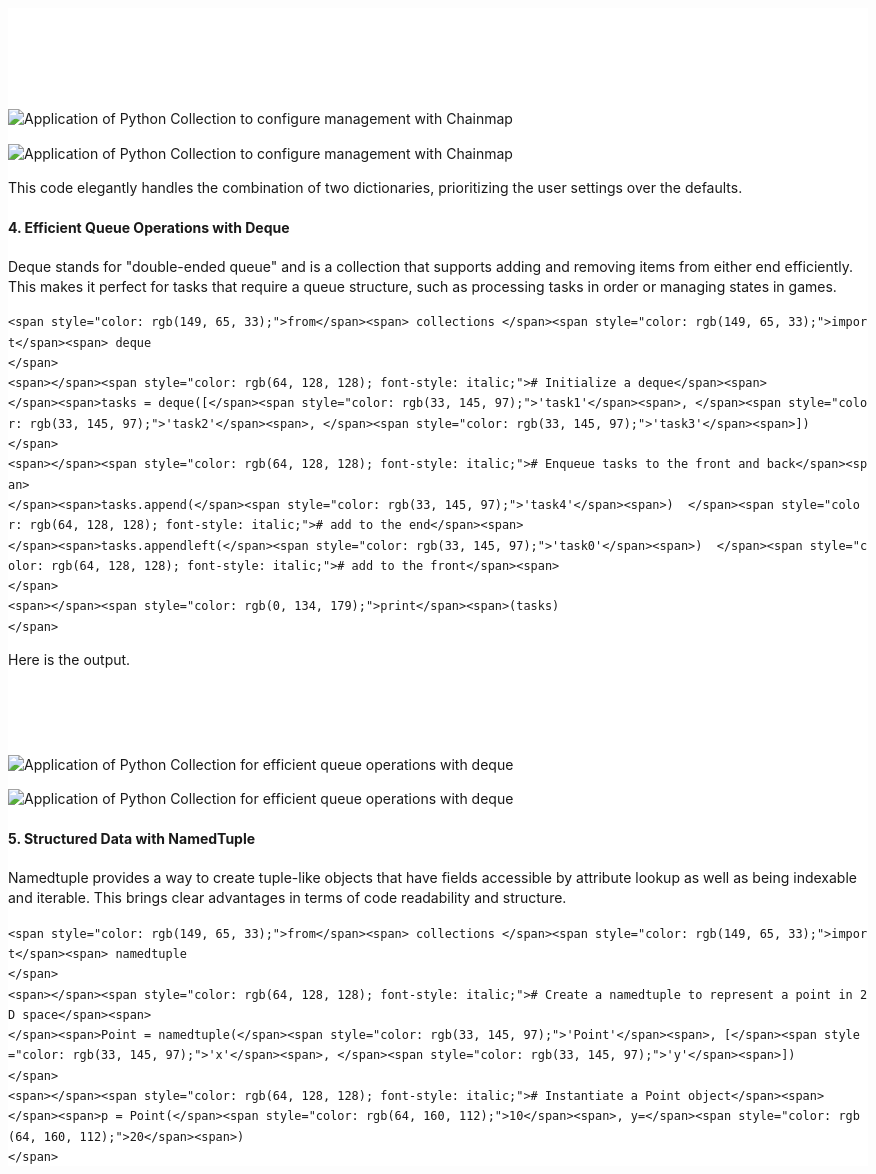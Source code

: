![](data:image/svg+xml;charset=utf-8,%3Csvg%20height='82'%20width='806'%20xmlns='http://www.w3.org/2000/svg'%20version='1.1'%3E%3C/svg%3E)

![Application of Python Collection to configure management with Chainmap](https://cdn.sanity.io/images/oaglaatp/production/53509626575bdb7f8560d237b75489166ffc31a6-806x82.png?w=806&h=82&auto=format)

![Application of Python Collection to configure management with Chainmap](https://cdn.sanity.io/images/oaglaatp/production/53509626575bdb7f8560d237b75489166ffc31a6-806x82.png?w=806&h=82&auto=format)

This code elegantly handles the combination of two dictionaries, prioritizing the user settings over the defaults.

#### 4\. Efficient Queue Operations with Deque

Deque stands for "double-ended queue" and is a collection that supports adding and removing items from either end efficiently. This makes it perfect for tasks that require a queue structure, such as processing tasks in order or managing states in games.

```
<span style="color: rgb(149, 65, 33);">from</span><span> collections </span><span style="color: rgb(149, 65, 33);">import</span><span> deque
</span>
<span></span><span style="color: rgb(64, 128, 128); font-style: italic;"># Initialize a deque</span><span>
</span><span>tasks = deque([</span><span style="color: rgb(33, 145, 97);">'task1'</span><span>, </span><span style="color: rgb(33, 145, 97);">'task2'</span><span>, </span><span style="color: rgb(33, 145, 97);">'task3'</span><span>])
</span>
<span></span><span style="color: rgb(64, 128, 128); font-style: italic;"># Enqueue tasks to the front and back</span><span>
</span><span>tasks.append(</span><span style="color: rgb(33, 145, 97);">'task4'</span><span>)  </span><span style="color: rgb(64, 128, 128); font-style: italic;"># add to the end</span><span>
</span><span>tasks.appendleft(</span><span style="color: rgb(33, 145, 97);">'task0'</span><span>)  </span><span style="color: rgb(64, 128, 128); font-style: italic;"># add to the front</span><span>
</span>
<span></span><span style="color: rgb(0, 134, 179);">print</span><span>(tasks)  
</span>
```

Here is the output.

![](data:image/svg+xml;charset=utf-8,%3Csvg%20height='56'%20width='938'%20xmlns='http://www.w3.org/2000/svg'%20version='1.1'%3E%3C/svg%3E)

![Application of Python Collection for efficient queue operations with deque](https://cdn.sanity.io/images/oaglaatp/production/71423da59f9e2b80f2016d753cd2fb033b7b3a4a-938x56.png?w=938&h=56&auto=format)

![Application of Python Collection for efficient queue operations with deque](https://cdn.sanity.io/images/oaglaatp/production/71423da59f9e2b80f2016d753cd2fb033b7b3a4a-938x56.png?w=938&h=56&auto=format)

#### 5\. Structured Data with NamedTuple

Namedtuple provides a way to create tuple-like objects that have fields accessible by attribute lookup as well as being indexable and iterable. This brings clear advantages in terms of code readability and structure.

```
<span style="color: rgb(149, 65, 33);">from</span><span> collections </span><span style="color: rgb(149, 65, 33);">import</span><span> namedtuple
</span>
<span></span><span style="color: rgb(64, 128, 128); font-style: italic;"># Create a namedtuple to represent a point in 2D space</span><span>
</span><span>Point = namedtuple(</span><span style="color: rgb(33, 145, 97);">'Point'</span><span>, [</span><span style="color: rgb(33, 145, 97);">'x'</span><span>, </span><span style="color: rgb(33, 145, 97);">'y'</span><span>])
</span>
<span></span><span style="color: rgb(64, 128, 128); font-style: italic;"># Instantiate a Point object</span><span>
</span><span>p = Point(</span><span style="color: rgb(64, 160, 112);">10</span><span>, y=</span><span style="color: rgb(64, 160, 112);">20</span><span>)
</span>
```